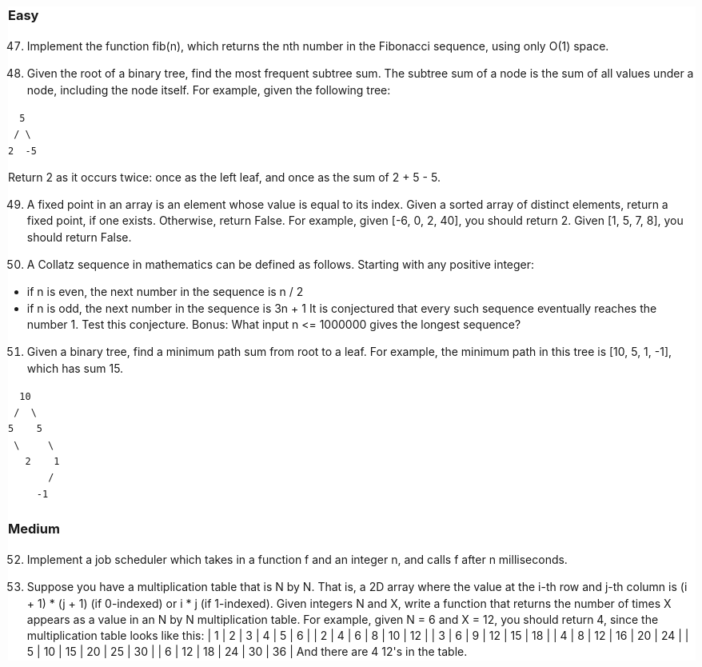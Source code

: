 ### Easy 

47. Implement the function fib(n), which returns the nth number in the Fibonacci sequence, using only O(1) space.

48. Given the root of a binary tree, find the most frequent subtree sum. The subtree sum of a
node is the sum of all values under a node, including the node itself.
For example, given the following tree:
```
  5
 / \
2  -5

```
Return 2 as it occurs twice: once as the left leaf, and once as the sum of 2 + 5 - 5.

49. A fixed point in an array is an element whose value is equal to its index. Given a sorted array of distinct elements, return a fixed point, if one exists. Otherwise, return False. 
For example, given [-6, 0, 2, 40], you should return 2. Given [1, 5, 7, 8], you should return False.

50. A Collatz sequence in mathematics can be defined as follows. Starting with any positive integer:
- if n is even, the next number in the sequence is n / 2
- if n is odd, the next number in the sequence is 3n + 1 
It is conjectured that every such sequence eventually reaches the number 1. Test this conjecture.
Bonus: What input n <= 1000000 gives the longest sequence?

51. Given a binary tree, find a minimum path sum from root to a leaf.
For example, the minimum path in this tree is [10, 5, 1, -1], which has sum 15.
```
  10
 /  \
5    5
 \     \
   2    1
       /
     -1

```

### Medium 

52. Implement a job scheduler which takes in a function f and an integer n, and calls f after n milliseconds.

53. Suppose you have a multiplication table that is N by N. That is, a 2D array where the value at the i-th row
and j-th column is (i + 1) * (j + 1) (if 0-indexed) or i * j (if 1-indexed).
Given integers N and X, write a function that returns the number of times X appears as a value in an N by N multiplication table.
For example, given N = 6 and X = 12, you should return 4, since the multiplication table looks like this:
| 1 | 2  | 3  | 4  | 5  | 6  |
| 2 | 4  | 6  | 8  | 10 | 12 |
| 3 | 6  | 9  | 12 | 15 | 18 |
| 4 | 8  | 12 | 16 | 20 | 24 |
| 5 | 10 | 15 | 20 | 25 | 30 |
| 6 | 12 | 18 | 24 | 30 | 36 |
And there are 4 12's in the table.
